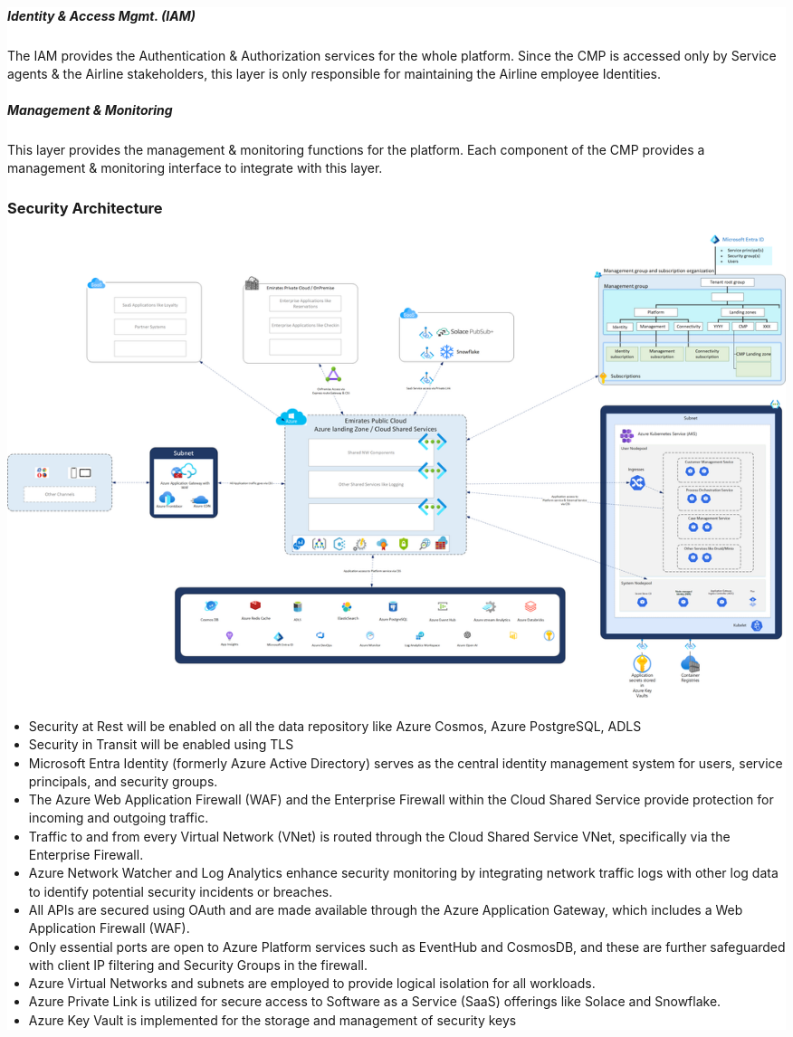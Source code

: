 ##### Identity & Access Mgmt. (IAM) 
The IAM provides the Authentication & Authorization services for the whole platform. Since the CMP is accessed only by Service agents & the Airline stakeholders, this layer is only responsible for maintaining the Airline employee Identities.

##### Management & Monitoring
This layer provides the management & monitoring functions for the platform. Each component of the CMP provides a management & monitoring interface to integrate with this layer.


### Security Architecture
![Security Architecture](CMP_Security_View.png)

* Security at Rest will be enabled on all the data repository like Azure Cosmos, Azure PostgreSQL, ADLS
* Security in Transit will be enabled using TLS
* Microsoft Entra Identity (formerly Azure Active Directory) serves as the central identity management system for users, service principals, and security groups.
* The Azure Web Application Firewall (WAF) and the Enterprise Firewall within the Cloud Shared Service provide protection for incoming and outgoing traffic.
* Traffic to and from every Virtual Network (VNet) is routed through the Cloud Shared Service VNet, specifically via the Enterprise Firewall.
* Azure Network Watcher and Log Analytics enhance security monitoring by integrating network traffic logs with other log data to identify potential security incidents or breaches.
* All APIs are secured using OAuth and are made available through the Azure Application Gateway, which includes a Web Application Firewall (WAF).
* Only essential ports are open to Azure Platform services such as EventHub and CosmosDB, and these are further safeguarded with client IP filtering and Security Groups in the firewall.
* Azure Virtual Networks and subnets are employed to provide logical isolation for all workloads.
* Azure Private Link is utilized for secure access to Software as a Service (SaaS) offerings like Solace and Snowflake.
* Azure Key Vault is implemented for the storage and management of security keys
